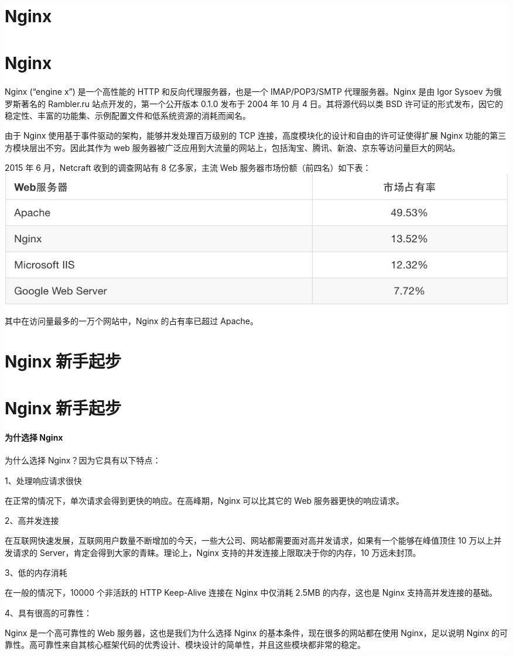# Nginx

# Nginx

Nginx (“engine x”) 是一个高性能的 HTTP 和反向代理服务器，也是一个 IMAP/POP3/SMTP 代理服务器。Nginx 是由 Igor Sysoev 为俄罗斯著名的 Rambler.ru 站点开发的，第一个公开版本 0.1.0 发布于 2004 年 10 月 4 日。其将源代码以类 BSD 许可证的形式发布，因它的稳定性、丰富的功能集、示例配置文件和低系统资源的消耗而闻名。

由于 Nginx 使用基于事件驱动的架构，能够并发处理百万级别的 TCP 连接，高度模块化的设计和自由的许可证使得扩展 Nginx 功能的第三方模块层出不穷。因此其作为 web 服务器被广泛应用到大流量的网站上，包括淘宝、腾讯、新浪、京东等访问量巨大的网站。

2015 年 6 月，Netcraft 收到的调查网站有 8 亿多家，主流 Web 服务器市场份额（前四名）如下表： ![web  server](img/nginx_web.png)

其中在访问量最多的一万个网站中，Nginx 的占有率已超过 Apache。

# Nginx 新手起步

# Nginx 新手起步

#### 为什选择 Nginx

为什么选择 Nginx？因为它具有以下特点：

1、处理响应请求很快

在正常的情况下，单次请求会得到更快的响应。在高峰期，Nginx 可以比其它的 Web 服务器更快的响应请求。

2、高并发连接

在互联网快速发展，互联网用户数量不断增加的今天，一些大公司、网站都需要面对高并发请求，如果有一个能够在峰值顶住 10 万以上并发请求的 Server，肯定会得到大家的青睐。理论上，Nginx 支持的并发连接上限取决于你的内存，10 万远未封顶。

3、低的内存消耗

在一般的情况下，10000 个非活跃的 HTTP Keep-Alive 连接在 Nginx 中仅消耗 2.5MB 的内存，这也是 Nginx 支持高并发连接的基础。

4、具有很高的可靠性：

Nginx 是一个高可靠性的 Web 服务器，这也是我们为什么选择 Nginx 的基本条件，现在很多的网站都在使用 Nginx，足以说明 Nginx 的可靠性。高可靠性来自其核心框架代码的优秀设计、模块设计的简单性，并且这些模块都非常的稳定。
